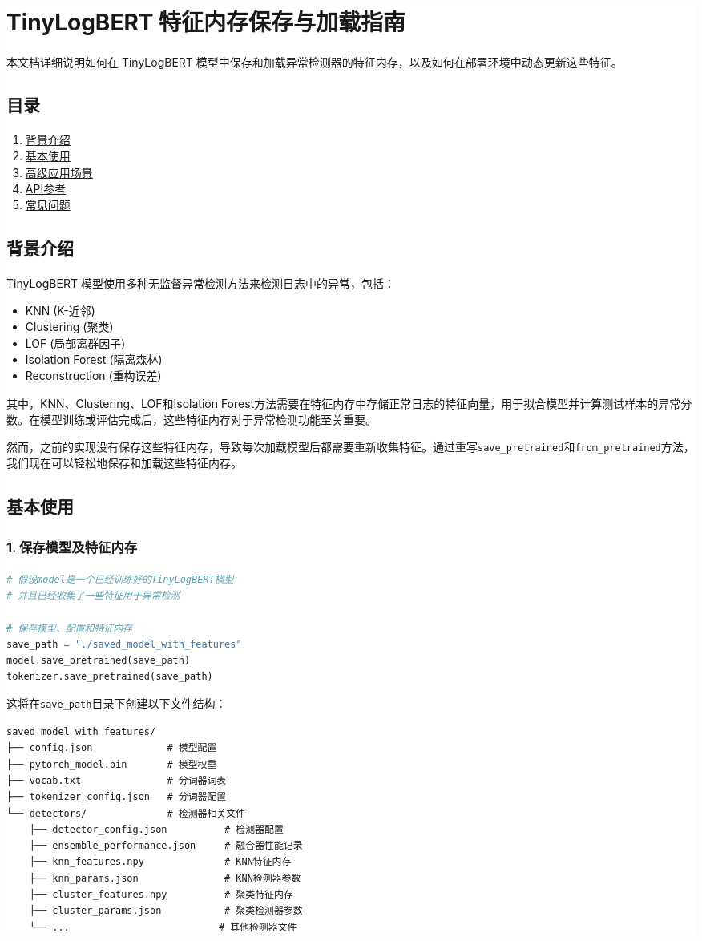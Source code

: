 # TinyLogBERT 特征内存保存与加载指南

本文档详细说明如何在 TinyLogBERT 模型中保存和加载异常检测器的特征内存，以及如何在部署环境中动态更新这些特征。

## 目录

1. [背景介绍](#背景介绍)
2. [基本使用](#基本使用)
3. [高级应用场景](#高级应用场景)
4. [API参考](#API参考)
5. [常见问题](#常见问题)

## 背景介绍

TinyLogBERT 模型使用多种无监督异常检测方法来检测日志中的异常，包括：

- KNN (K-近邻)
- Clustering (聚类)
- LOF (局部离群因子)
- Isolation Forest (隔离森林)
- Reconstruction (重构误差)

其中，KNN、Clustering、LOF和Isolation Forest方法需要在特征内存中存储正常日志的特征向量，用于拟合模型并计算测试样本的异常分数。在模型训练或评估完成后，这些特征内存对于异常检测功能至关重要。

然而，之前的实现没有保存这些特征内存，导致每次加载模型后都需要重新收集特征。通过重写`save_pretrained`和`from_pretrained`方法，我们现在可以轻松地保存和加载这些特征内存。

## 基本使用

### 1. 保存模型及特征内存

```python
# 假设model是一个已经训练好的TinyLogBERT模型
# 并且已经收集了一些特征用于异常检测

# 保存模型、配置和特征内存
save_path = "./saved_model_with_features"
model.save_pretrained(save_path)
tokenizer.save_pretrained(save_path)
```

这将在`save_path`目录下创建以下文件结构：

```
saved_model_with_features/
├── config.json             # 模型配置
├── pytorch_model.bin       # 模型权重
├── vocab.txt               # 分词器词表
├── tokenizer_config.json   # 分词器配置
└── detectors/              # 检测器相关文件
    ├── detector_config.json          # 检测器配置
    ├── ensemble_performance.json     # 融合器性能记录
    ├── knn_features.npy              # KNN特征内存
    ├── knn_params.json               # KNN检测器参数
    ├── cluster_features.npy          # 聚类特征内存
    ├── cluster_params.json           # 聚类检测器参数
    └── ...                          # 其他检测器文件
```
